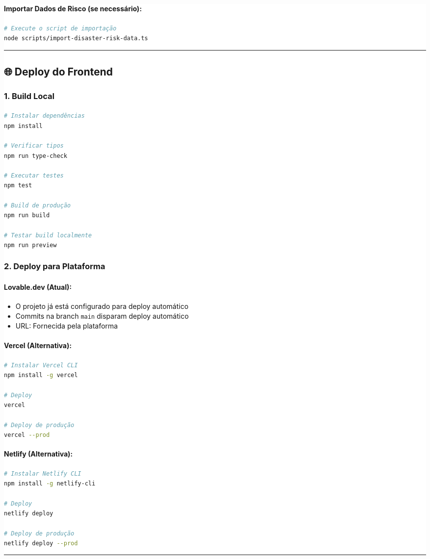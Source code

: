 #### Importar Dados de Risco (se necessário):

```bash
# Execute o script de importação
node scripts/import-disaster-risk-data.ts
```

---

## 🌐 Deploy do Frontend

### 1. Build Local

```bash
# Instalar dependências
npm install

# Verificar tipos
npm run type-check

# Executar testes
npm test

# Build de produção
npm run build

# Testar build localmente
npm run preview
```

### 2. Deploy para Plataforma

#### Lovable.dev (Atual):
- O projeto já está configurado para deploy automático
- Commits na branch `main` disparam deploy automático
- URL: Fornecida pela plataforma

#### Vercel (Alternativa):
```bash
# Instalar Vercel CLI
npm install -g vercel

# Deploy
vercel

# Deploy de produção
vercel --prod
```

#### Netlify (Alternativa):
```bash
# Instalar Netlify CLI
npm install -g netlify-cli

# Deploy
netlify deploy

# Deploy de produção
netlify deploy --prod
```

---